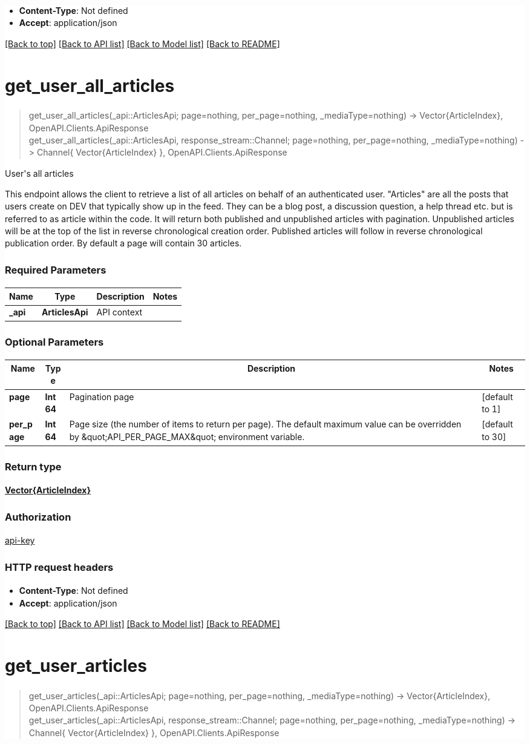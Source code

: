 - **Content-Type**: Not defined
 - **Accept**: application/json

[[Back to top]](#) [[Back to API list]](../README.md#api-endpoints) [[Back to Model list]](../README.md#models) [[Back to README]](../README.md)

# **get_user_all_articles**
> get_user_all_articles(_api::ArticlesApi; page=nothing, per_page=nothing, _mediaType=nothing) -> Vector{ArticleIndex}, OpenAPI.Clients.ApiResponse <br/>
> get_user_all_articles(_api::ArticlesApi, response_stream::Channel; page=nothing, per_page=nothing, _mediaType=nothing) -> Channel{ Vector{ArticleIndex} }, OpenAPI.Clients.ApiResponse

User's all articles

This endpoint allows the client to retrieve a list of all articles on behalf of an authenticated user.  \"Articles\" are all the posts that users create on DEV that typically show up in the feed. They can be a blog post, a discussion question, a help thread etc. but is referred to as article within the code.  It will return both published and unpublished articles with pagination.  Unpublished articles will be at the top of the list in reverse chronological creation order. Published articles will follow in reverse chronological publication order.  By default a page will contain 30 articles.

### Required Parameters

Name | Type | Description  | Notes
------------- | ------------- | ------------- | -------------
 **_api** | **ArticlesApi** | API context | 

### Optional Parameters

Name | Type | Description  | Notes
------------- | ------------- | ------------- | -------------
 **page** | **Int64**| Pagination page | [default to 1]
 **per_page** | **Int64**| Page size (the number of items to return per page). The default maximum value can be overridden by \&quot;API_PER_PAGE_MAX\&quot; environment variable. | [default to 30]

### Return type

[**Vector{ArticleIndex}**](ArticleIndex.md)

### Authorization

[api-key](../README.md#api-key)

### HTTP request headers

 - **Content-Type**: Not defined
 - **Accept**: application/json

[[Back to top]](#) [[Back to API list]](../README.md#api-endpoints) [[Back to Model list]](../README.md#models) [[Back to README]](../README.md)

# **get_user_articles**
> get_user_articles(_api::ArticlesApi; page=nothing, per_page=nothing, _mediaType=nothing) -> Vector{ArticleIndex}, OpenAPI.Clients.ApiResponse <br/>
> get_user_articles(_api::ArticlesApi, response_stream::Channel; page=nothing, per_page=nothing, _mediaType=nothing) -> Channel{ Vector{ArticleIndex} }, OpenAPI.Clients.ApiResponse
